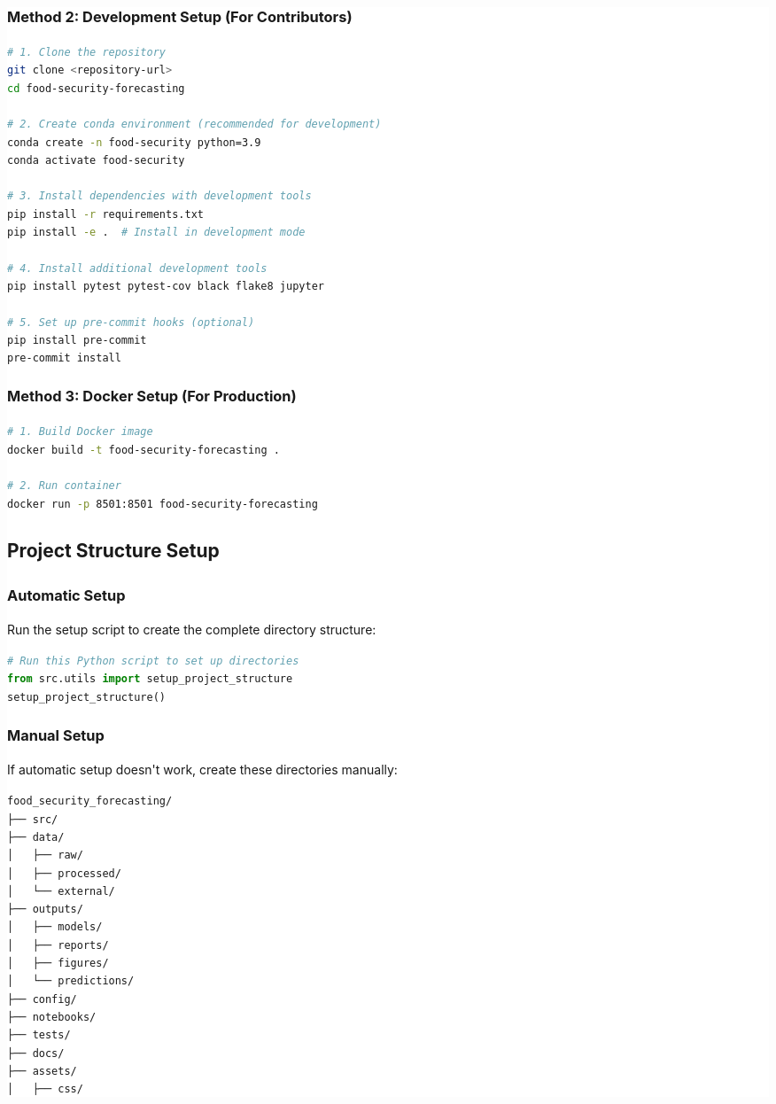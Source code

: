 ### Method 2: Development Setup (For Contributors)

```bash
# 1. Clone the repository
git clone <repository-url>
cd food-security-forecasting

# 2. Create conda environment (recommended for development)
conda create -n food-security python=3.9
conda activate food-security

# 3. Install dependencies with development tools
pip install -r requirements.txt
pip install -e .  # Install in development mode

# 4. Install additional development tools
pip install pytest pytest-cov black flake8 jupyter

# 5. Set up pre-commit hooks (optional)
pip install pre-commit
pre-commit install
```

### Method 3: Docker Setup (For Production)

```bash
# 1. Build Docker image
docker build -t food-security-forecasting .

# 2. Run container
docker run -p 8501:8501 food-security-forecasting
```

## Project Structure Setup

### Automatic Setup
Run the setup script to create the complete directory structure:

```python
# Run this Python script to set up directories
from src.utils import setup_project_structure
setup_project_structure()
```

### Manual Setup
If automatic setup doesn't work, create these directories manually:

```
food_security_forecasting/
├── src/
├── data/
│   ├── raw/
│   ├── processed/
│   └── external/
├── outputs/
│   ├── models/
│   ├── reports/
│   ├── figures/
│   └── predictions/
├── config/
├── notebooks/
├── tests/
├── docs/
├── assets/
│   ├── css/
```